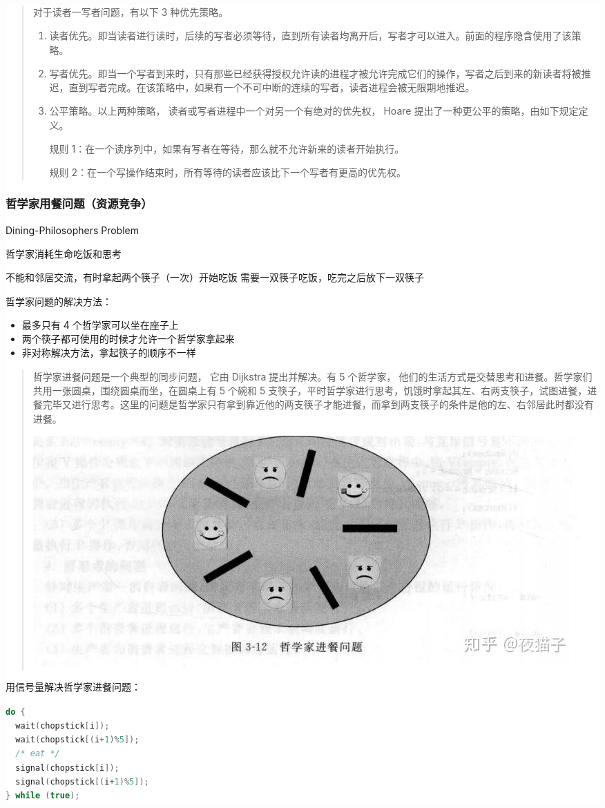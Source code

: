 > 对于读者一写者问题，有以下 3 种优先策略。 &#x20;
>
> 1.  读者优先。即当读者进行读时，后续的写者必须等待，直到所有读者均离开后，写者才可以进入。前面的程序隐含使用了该策略。
> 2.  写者优先。即当一个写者到来时，只有那些已经获得授权允许读的进程才被允许完成它们的操作，写者之后到来的新读者将被推迟，直到写者完成。在该策略中，如果有一个不可中断的连续的写者，读者进程会被无限期地推迟。
> 3.  公平策略。以上两种策略， 读者或写者进程中一个对另一个有绝对的优先权， Hoare 提出了一种更公平的策略，由如下规定定义。 &#x20;
>
>     规则 1：在一个读序列中，如果有写者在等待，那么就不允许新来的读者开始执行。
>
>     规则 2：在一个写操作结束时，所有等待的读者应该比下一个写者有更高的优先权。

### 哲学家用餐问题（资源竞争）

Dining-Philosophers Problem

哲学家消耗生命吃饭和思考

不能和邻居交流，有时拿起两个筷子（一次）开始吃饭
需要一双筷子吃饭，吃完之后放下一双筷子

哲学家问题的解决方法：

- 最多只有 4 个哲学家可以坐在座子上
- 两个筷子都可使用的时候才允许一个哲学家拿起来
- 非对称解决方法，拿起筷子的顺序不一样

> 哲学家进餐问题是一个典型的同步问题， 它由 Dijkstra 提出并解决。有 5 个哲学家， 他们的生活方式是交替思考和进餐。哲学家们共用一张圆桌，围绕圆桌而坐，在圆桌上有 5 个碗和 5 支筷子，平时哲学家进行思考，饥饿时拿起其左、右两支筷子，试图进餐，进餐完毕又进行思考。这里的问题是哲学家只有拿到靠近他的两支筷子才能进餐，而拿到两支筷子的条件是他的左、右邻居此时都没有进餐。
>
> ![](image/image_SIEmHgctbF.png)

用信号量解决哲学家进餐问题：

```c
do {
  wait(chopstick[i]);
  wait(chopstick[(i+1)%5]);
  /* eat */
  signal(chopstick[i]);
  signal(chopstick[(i+1)%5]);
} while (true);
```
